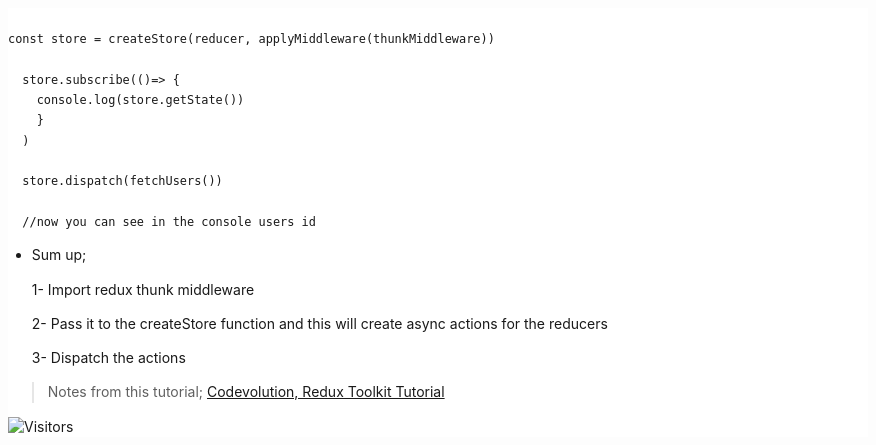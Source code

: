 ```

const store = createStore(reducer, applyMiddleware(thunkMiddleware))

  store.subscribe(()=> {
    console.log(store.getState())
    }
  )

  store.dispatch(fetchUsers())

  //now you can see in the console users id
```

- Sum up;

  1- Import redux thunk middleware

  2- Pass it to the createStore function and this will create async actions for the reducers

  3- Dispatch the actions

> Notes from this tutorial; [Codevolution, Redux Toolkit Tutorial](https://www.youtube.com/playlist?list=PLC3y8-rFHvwiaOAuTtVXittwybYIorRB3)

![Visitors](https://komarev.com/ghpvc/?username=cgtysnsy&style=flat-square)
